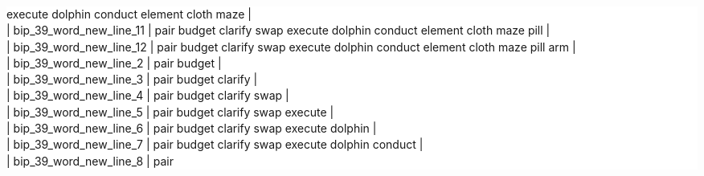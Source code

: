 execute
dolphin
conduct
element
cloth
maze |  
| bip_39_word_new_line_11 | pair
budget
clarify
swap
execute
dolphin
conduct
element
cloth
maze
pill |  
| bip_39_word_new_line_12 | pair
budget
clarify
swap
execute
dolphin
conduct
element
cloth
maze
pill
arm |  
| bip_39_word_new_line_2 | pair
budget |  
| bip_39_word_new_line_3 | pair
budget
clarify |  
| bip_39_word_new_line_4 | pair
budget
clarify
swap |  
| bip_39_word_new_line_5 | pair
budget
clarify
swap
execute |  
| bip_39_word_new_line_6 | pair
budget
clarify
swap
execute
dolphin |  
| bip_39_word_new_line_7 | pair
budget
clarify
swap
execute
dolphin
conduct |  
| bip_39_word_new_line_8 | pair